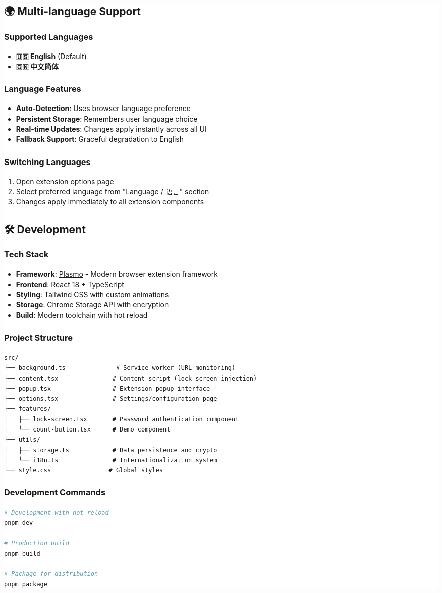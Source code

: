 ## 🌍 Multi-language Support

### Supported Languages

- **🇺🇸 English** (Default)
- **🇨🇳 中文简体**

### Language Features

- **Auto-Detection**: Uses browser language preference
- **Persistent Storage**: Remembers user language choice
- **Real-time Updates**: Changes apply instantly across all UI
- **Fallback Support**: Graceful degradation to English

### Switching Languages

1. Open extension options page
2. Select preferred language from "Language / 语言" section
3. Changes apply immediately to all extension components

## 🛠️ Development

### Tech Stack

- **Framework**: [Plasmo](https://plasmo.com/) - Modern browser extension framework
- **Frontend**: React 18 + TypeScript
- **Styling**: Tailwind CSS with custom animations
- **Storage**: Chrome Storage API with encryption
- **Build**: Modern toolchain with hot reload

### Project Structure

```
src/
├── background.ts              # Service worker (URL monitoring)
├── content.tsx               # Content script (lock screen injection)  
├── popup.tsx                 # Extension popup interface
├── options.tsx               # Settings/configuration page
├── features/
│   ├── lock-screen.tsx       # Password authentication component
│   └── count-button.tsx      # Demo component
├── utils/
│   ├── storage.ts            # Data persistence and crypto
│   └── i18n.ts               # Internationalization system
└── style.css                # Global styles
```

### Development Commands

```bash
# Development with hot reload
pnpm dev

# Production build
pnpm build  

# Package for distribution
pnpm package
```
